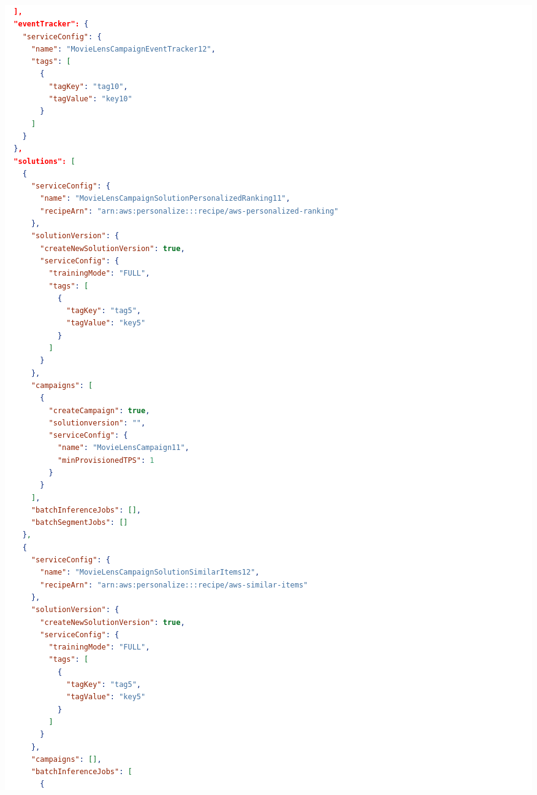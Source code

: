 ```json
  ],
  "eventTracker": {
    "serviceConfig": {
      "name": "MovieLensCampaignEventTracker12",
      "tags": [
        {
          "tagKey": "tag10",
          "tagValue": "key10"
        }
      ]
    }
  },
  "solutions": [
    {
      "serviceConfig": {
        "name": "MovieLensCampaignSolutionPersonalizedRanking11",
        "recipeArn": "arn:aws:personalize:::recipe/aws-personalized-ranking"
      },
      "solutionVersion": {
        "createNewSolutionVersion": true,
        "serviceConfig": {
          "trainingMode": "FULL",
          "tags": [
            {
              "tagKey": "tag5",
              "tagValue": "key5"
            }
          ]
        }
      },
      "campaigns": [
        {
          "createCampaign": true,
          "solutionversion": "",
          "serviceConfig": {
            "name": "MovieLensCampaign11",
            "minProvisionedTPS": 1
          }
        }
      ],
      "batchInferenceJobs": [],
      "batchSegmentJobs": []
    },
    {
      "serviceConfig": {
        "name": "MovieLensCampaignSolutionSimilarItems12",
        "recipeArn": "arn:aws:personalize:::recipe/aws-similar-items"
      },
      "solutionVersion": {
        "createNewSolutionVersion": true,
        "serviceConfig": {
          "trainingMode": "FULL",
          "tags": [
            {
              "tagKey": "tag5",
              "tagValue": "key5"
            }
          ]
        }
      },
      "campaigns": [],
      "batchInferenceJobs": [
        {
```